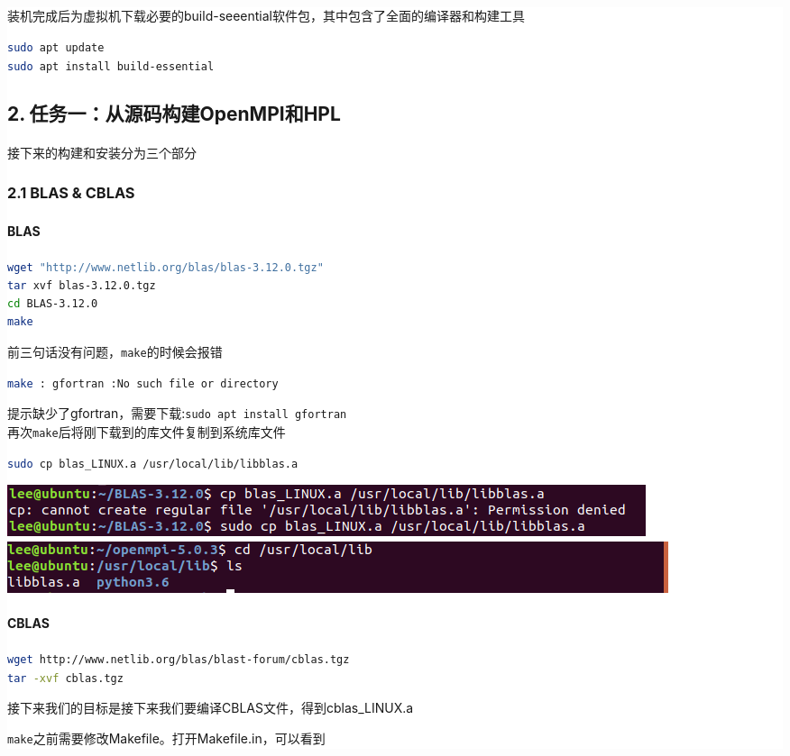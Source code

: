 装机完成后为虚拟机下载必要的build-seeential软件包，其中包含了全面的编译器和构建工具  

```bash
sudo apt update
sudo apt install build-essential
```  

## 2. 任务一：从源码构建OpenMPI和HPL  
接下来的构建和安装分为三个部分  
### 2.1 BLAS & CBLAS  
#### BLAS
```bash  
wget "http://www.netlib.org/blas/blas-3.12.0.tgz"
tar xvf blas-3.12.0.tgz
cd BLAS-3.12.0
make
```  
前三句话没有问题，`make`的时候会报错  
```bash  
make : gfortran :No such file or directory  
```  
提示缺少了gfortran，需要下载:`sudo apt install gfortran`  
再次`make`后将刚下载到的库文件复制到系统库文件  
```bash  
sudo cp blas_LINUX.a /usr/local/lib/libblas.a
```  
![alt text](image-1.png)  
![alt text](image-2.png)  

#### CBLAS  
```bash  
wget http://www.netlib.org/blas/blast-forum/cblas.tgz
tar -xvf cblas.tgz
```  
接下来我们的目标是接下来我们要编译CBLAS文件，得到cblas_LINUX.a  

`make`之前需要修改Makefile。打开Makefile.in，可以看到
